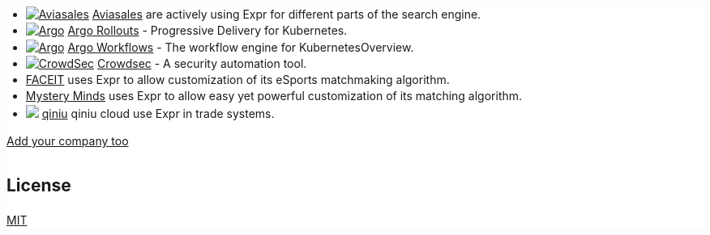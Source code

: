 * <a href="https://aviasales.ru"><img alt="Aviasales" height="18" src="https://cdn.worldvectorlogo.com/logos/aviasales-4.svg"></a> [Aviasales](https://aviasales.ru) are actively using Expr for different parts of the search engine.
* <a href="https://argoproj.github.io/argo-rollouts/"><img alt="Argo" height="18" src="https://argoproj.github.io/argo-rollouts/assets/logo.png"></a> [Argo Rollouts](https://argoproj.github.io/argo-rollouts/) - Progressive Delivery for Kubernetes.
* <a href="https://argoproj.github.io/argo/"><img alt="Argo" height="18" src="https://argoproj.github.io/argo/assets/logo.png"></a> [Argo Workflows](https://argoproj.github.io/argo/) - The workflow engine for KubernetesOverview.
* <a href="https://crowdsec.net"><img alt="CrowdSec" height="18" src="https://crowdsec.net/wp-content/uploads/thegem-logos/logo_8b2bcaf21851f390f18ea9600e6a9fa3_1x.png"></a> [Crowdsec](https://crowdsec.net/) - A security automation tool.
* [FACEIT](https://www.faceit.com/) uses Expr to allow customization of its eSports matchmaking algorithm.
* [Mystery Minds](https://www.mysteryminds.com/en/) uses Expr to allow easy yet powerful customization of its matching algorithm.
* <a href="https://www.qiniu.com/"><img height="18" src="https://www.qiniu.com/assets/img-horizontal-white-en-572b4c91fddcae4c9cf38ba89c9477397a2e1ffb74ec1c8f43e73cdfb860bbc6.png"></a> [qiniu](https://www.qiniu.com/) qiniu cloud use Expr in trade systems.

[Add your company too](https://github.com/antonmedv/expr/edit/master/README.md)

## License

[MIT](LICENSE)
